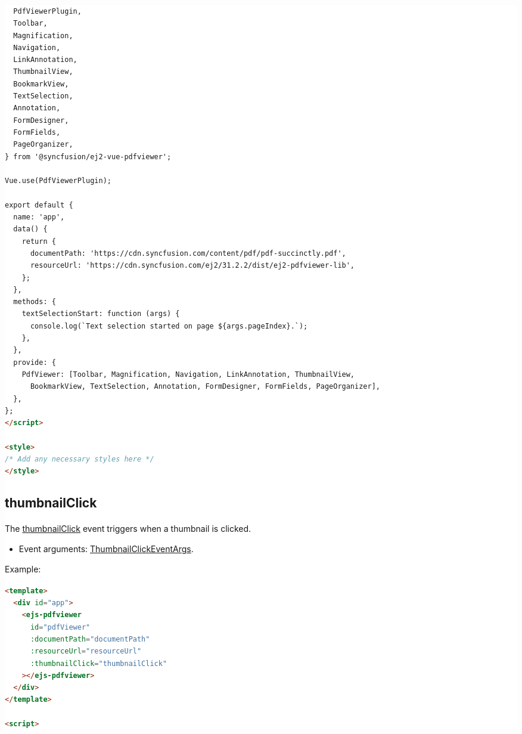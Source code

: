 ```html
  PdfViewerPlugin,
  Toolbar,
  Magnification,
  Navigation,
  LinkAnnotation,
  ThumbnailView,
  BookmarkView,
  TextSelection,
  Annotation,
  FormDesigner,
  FormFields,
  PageOrganizer,
} from '@syncfusion/ej2-vue-pdfviewer';

Vue.use(PdfViewerPlugin);

export default {
  name: 'app',
  data() {
    return {
      documentPath: 'https://cdn.syncfusion.com/content/pdf/pdf-succinctly.pdf',
      resourceUrl: 'https://cdn.syncfusion.com/ej2/31.2.2/dist/ej2-pdfviewer-lib',
    };
  },
  methods: {
    textSelectionStart: function (args) {
      console.log(`Text selection started on page ${args.pageIndex}.`);
    },
  },
  provide: {
    PdfViewer: [Toolbar, Magnification, Navigation, LinkAnnotation, ThumbnailView,
      BookmarkView, TextSelection, Annotation, FormDesigner, FormFields, PageOrganizer],
  },
};
</script>

<style>
/* Add any necessary styles here */
</style>
```

## thumbnailClick

The [thumbnailClick](https://ej2.syncfusion.com/vue/documentation/api/pdfviewer/#thumbnailclick) event triggers when a thumbnail is clicked.

- Event arguments: [ThumbnailClickEventArgs](https://ej2.syncfusion.com/vue/documentation/api/pdfviewer/thumbnailClickEventArgs/).

Example:

```html
<template>
  <div id="app">
    <ejs-pdfviewer
      id="pdfViewer"
      :documentPath="documentPath"
      :resourceUrl="resourceUrl"
      :thumbnailClick="thumbnailClick"
    ></ejs-pdfviewer>
  </div>
</template>

<script>
```